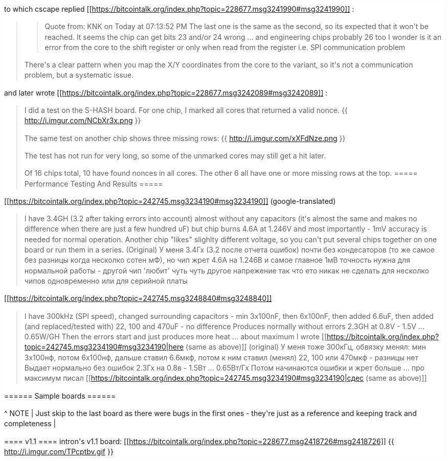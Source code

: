 to which cscape replied [[https://bitcointalk.org/index.php?topic=228677.msg3241990#msg3241990]] :
>>Quote from: KNK on Today at 07:13:52 PM
>>The last one is the same as the second, so its expected that it won't be reached. It seems the chip can get bits 23 and/or 24 wrong ... and engineering chips probably 26 too
>>I wonder is it an error from the core to the shift register or only when read from the register i.e. SPI communication problem
>
>There's a clear pattern when you map the X/Y coordinates from the core to the variant, so it's not a communication problem, but a systematic issue.

and later wrote [[https://bitcointalk.org/index.php?topic=228677.msg3242089#msg3242089]] :

>I did a test on the S-HASH board. For one chip,  I marked all cores that returned a valid nonce.
> {{ http://i.imgur.com/NCbXr3x.png }}
>
>The same test on another chip shows three missing rows:
> {{ http://i.imgur.com/xXFdNze.png }}
>
>The test has not run for very long, so some of the unmarked cores may still get a hit later.
>
>Of 16 chips total, 10 have found nonces in all cores. The other 6 all have one or more missing rows at the top.
===== Performance Testing And Results =====

[[https://bitcointalk.org/index.php?topic=242745.msg3234190#msg3234190]] (google-translated)
>I have 3.4GH (3.2 after taking errors into account) almost without any capacitors (it's almost the same and makes no difference when there are just a few hundred uF) but chip burns 4.6A at 1.246V and most importantly - 1mV accuracy is needed for normal operation. Another chip "likes" slighlty different voltage, so you can't put several chips together on one board or run them in a series.
(Original)
>У меня 3.4Гх (3.2 после отчета ошибок) почти без кондесаторов (то же самое без разницы когда несколко сотен мФ), но чип жрет 4.6А на 1.246В и самое главное 1мВ точность нужна для нормальной работы - другой чип 'любит' чуть чуть другое напрежение так что ето никак не сделать для несколко чипов одновременно или для серийной платы 

[[https://bitcointalk.org/index.php?topic=242745.msg3248840#msg3248840]]
>I have 300kHz (SPI speed), changed surrounding capacitors - min 3x100nF, then 6x100nF, then added 6.6uF, then added (and replaced/tested with) 22, 100 and 470uF - no difference
>Produces normally without errors 2.3GH at 0.8V - 1.5V ... 0.65W/GH
>Then the errors start and just produces more heat ... about maximum I wrote [[https://bitcointalk.org/index.php?topic=242745.msg3234190#msg3234190|here (same as above)]]
(original)
>У меня тоже 300кГц, обвязку менял: мин 3х100нф, потом 6х100нф, дальше ставил 6.6мкф, потом к ним ставил (менял) 22, 100 или 470мкф - разницы нет
>Выдает нормально без ошибок 2.3Гх на 0.8в - 1.5Вт ... 0.65Вт/Гх
>Потом начинаются ошибки и жрет больше ... про максимум писал [[https://bitcointalk.org/index.php?topic=242745.msg3234190#msg3234190|сдес (same as above)]]

====== Sample boards ======

^ NOTE | Just skip to the last board as there were bugs in the first ones - they're just as a reference and keeping track and completeness |

==== v1.1 ====
intron's v1.1 board: [[https://bitcointalk.org/index.php?topic=228677.msg2418726#msg2418726]]
{{ http://i.imgur.com/TPcptbv.gif }}
